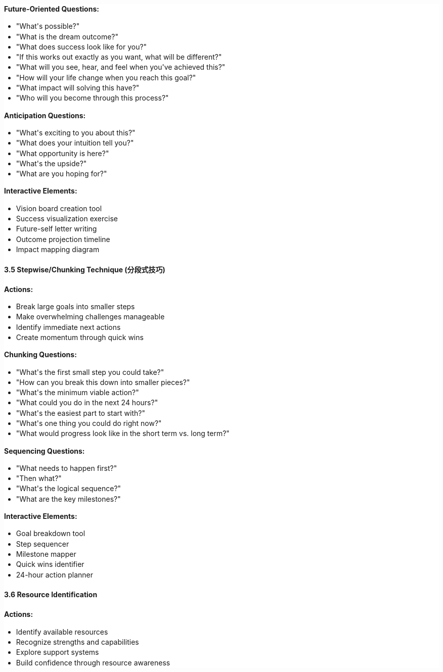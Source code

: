 **Future-Oriented Questions:**
- "What's possible?"
- "What is the dream outcome?"
- "What does success look like for you?"
- "If this works out exactly as you want, what will be different?"
- "What will you see, hear, and feel when you've achieved this?"
- "How will your life change when you reach this goal?"
- "What impact will solving this have?"
- "Who will you become through this process?"

**Anticipation Questions:**
- "What's exciting to you about this?"
- "What does your intuition tell you?"
- "What opportunity is here?"
- "What's the upside?"
- "What are you hoping for?"

**Interactive Elements:**
- Vision board creation tool
- Success visualization exercise
- Future-self letter writing
- Outcome projection timeline
- Impact mapping diagram

#### 3.5 Stepwise/Chunking Technique (分段式技巧)
**Actions:**
- Break large goals into smaller steps
- Make overwhelming challenges manageable
- Identify immediate next actions
- Create momentum through quick wins

**Chunking Questions:**
- "What's the first small step you could take?"
- "How can you break this down into smaller pieces?"
- "What's the minimum viable action?"
- "What could you do in the next 24 hours?"
- "What's the easiest part to start with?"
- "What's one thing you could do right now?"
- "What would progress look like in the short term vs. long term?"

**Sequencing Questions:**
- "What needs to happen first?"
- "Then what?"
- "What's the logical sequence?"
- "What are the key milestones?"

**Interactive Elements:**
- Goal breakdown tool
- Step sequencer
- Milestone mapper
- Quick wins identifier
- 24-hour action planner

#### 3.6 Resource Identification
**Actions:**
- Identify available resources
- Recognize strengths and capabilities
- Explore support systems
- Build confidence through resource awareness
